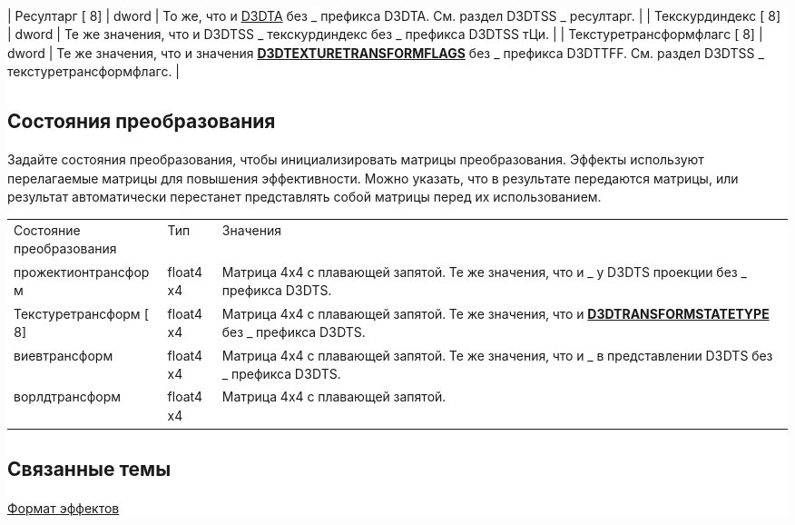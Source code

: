 | Ресултарг \[ 8\]             | dword | То же, что и [D3DTA](d3dta.md) без \_ префикса D3DTA. См. раздел D3DTSS \_ ресултарг.                                                                             |
| Текскурдиндекс \[ 8\]         | dword | Те же значения, что и D3DTSS \_ текскурдиндекс без \_ префикса D3DTSS тЦи.                                                                                      |
| Текстуретрансформфлагс \[ 8\] | dword | Те же значения, что и значения [**D3DTEXTURETRANSFORMFLAGS**](./d3dtexturetransformflags.md) без \_ префикса D3DTTFF. См. раздел D3DTSS \_ текстуретрансформфлагс. |



 

## <a name="transform-states"></a>Состояния преобразования

Задайте состояния преобразования, чтобы инициализировать матрицы преобразования. Эффекты используют перелагаемые матрицы для повышения эффективности. Можно указать, что в результате передаются матрицы, или результат автоматически перестанет представлять собой матрицы перед их использованием.



|                       |          |                                                                                                                                 |
|-----------------------|----------|---------------------------------------------------------------------------------------------------------------------------------|
| Состояние преобразования       | Тип     | Значения                                                                                                                          |
| прожектионтрансформ   | float4x4 | Матрица 4x4 с плавающей запятой. Те же значения, что и \_ у D3DTS проекции без \_ префикса D3DTS.                                            |
| Текстуретрансформ \[ 8\] | float4x4 | Матрица 4x4 с плавающей запятой. Те же значения, что и [**D3DTRANSFORMSTATETYPE**](./d3dtransformstatetype.md) без \_ префикса D3DTS. |
| виевтрансформ         | float4x4 | Матрица 4x4 с плавающей запятой. Те же значения, что и \_ в представлении D3DTS без \_ префикса D3DTS.                                                  |
| ворлдтрансформ        | float4x4 | Матрица 4x4 с плавающей запятой.                                                                                                         |



 

## <a name="related-topics"></a>Связанные темы

<dl> <dt>

[Формат эффектов](dx9-graphics-reference-effects-file-format.md)
</dt> </dl>

 

 
